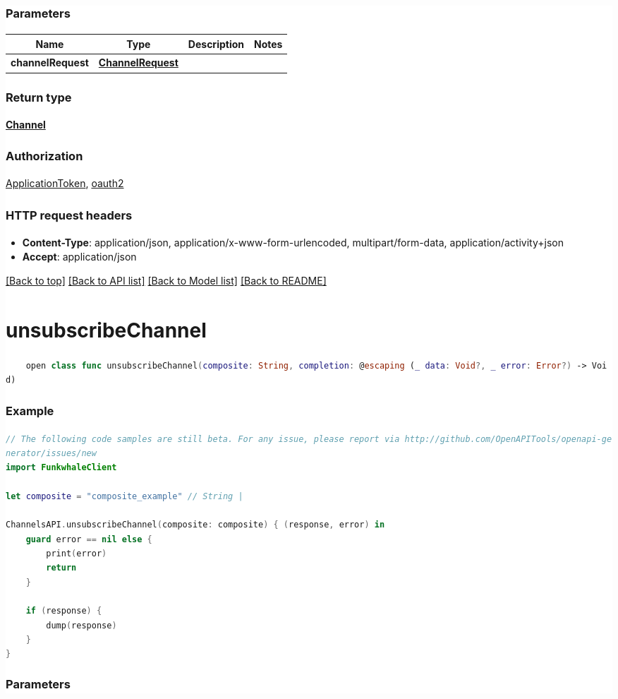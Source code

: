 ### Parameters

Name | Type | Description  | Notes
------------- | ------------- | ------------- | -------------
 **channelRequest** | [**ChannelRequest**](ChannelRequest.md) |  | 

### Return type

[**Channel**](Channel.md)

### Authorization

[ApplicationToken](../README.md#ApplicationToken), [oauth2](../README.md#oauth2)

### HTTP request headers

 - **Content-Type**: application/json, application/x-www-form-urlencoded, multipart/form-data, application/activity+json
 - **Accept**: application/json

[[Back to top]](#) [[Back to API list]](../README.md#documentation-for-api-endpoints) [[Back to Model list]](../README.md#documentation-for-models) [[Back to README]](../README.md)

# **unsubscribeChannel**
```swift
    open class func unsubscribeChannel(composite: String, completion: @escaping (_ data: Void?, _ error: Error?) -> Void)
```



### Example
```swift
// The following code samples are still beta. For any issue, please report via http://github.com/OpenAPITools/openapi-generator/issues/new
import FunkwhaleClient

let composite = "composite_example" // String | 

ChannelsAPI.unsubscribeChannel(composite: composite) { (response, error) in
    guard error == nil else {
        print(error)
        return
    }

    if (response) {
        dump(response)
    }
}
```

### Parameters
